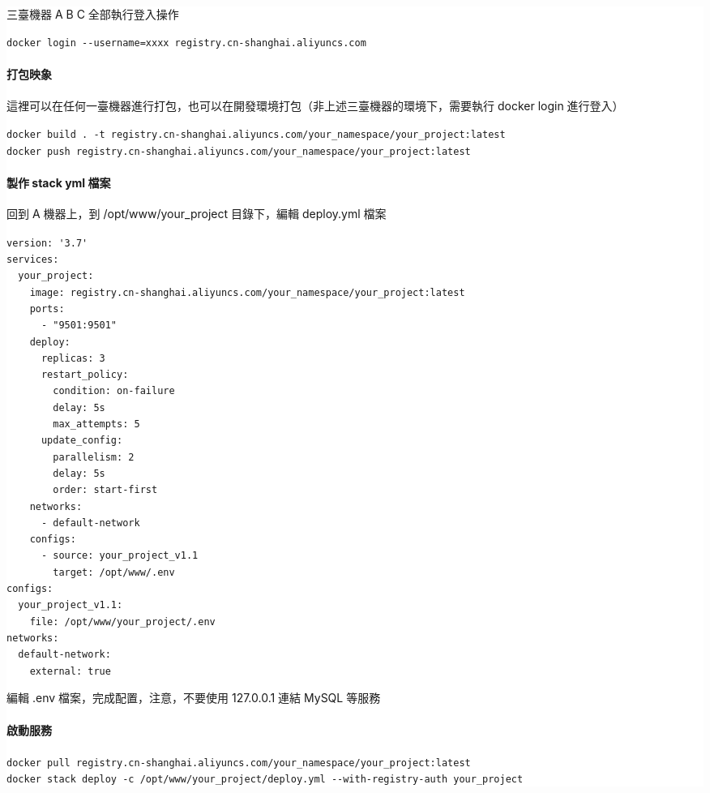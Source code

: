 三臺機器 A B C 全部執行登入操作

```shell
docker login --username=xxxx registry.cn-shanghai.aliyuncs.com
```

#### 打包映象

這裡可以在任何一臺機器進行打包，也可以在開發環境打包（非上述三臺機器的環境下，需要執行 docker login 進行登入）

```shell
docker build . -t registry.cn-shanghai.aliyuncs.com/your_namespace/your_project:latest
docker push registry.cn-shanghai.aliyuncs.com/your_namespace/your_project:latest
```

#### 製作 stack yml 檔案

回到 A 機器上，到 /opt/www/your_project 目錄下，編輯 deploy.yml 檔案

```shell
version: '3.7'
services:
  your_project:
    image: registry.cn-shanghai.aliyuncs.com/your_namespace/your_project:latest
    ports:
      - "9501:9501"
    deploy:
      replicas: 3
      restart_policy:
        condition: on-failure
        delay: 5s
        max_attempts: 5
      update_config:
        parallelism: 2
        delay: 5s
        order: start-first
    networks:
      - default-network
    configs:
      - source: your_project_v1.1
        target: /opt/www/.env
configs:
  your_project_v1.1:
    file: /opt/www/your_project/.env
networks:
  default-network:
    external: true
```

編輯 .env 檔案，完成配置，注意，不要使用 127.0.0.1 連結 MySQL 等服務

#### 啟動服務

```shell
docker pull registry.cn-shanghai.aliyuncs.com/your_namespace/your_project:latest
docker stack deploy -c /opt/www/your_project/deploy.yml --with-registry-auth your_project
```
